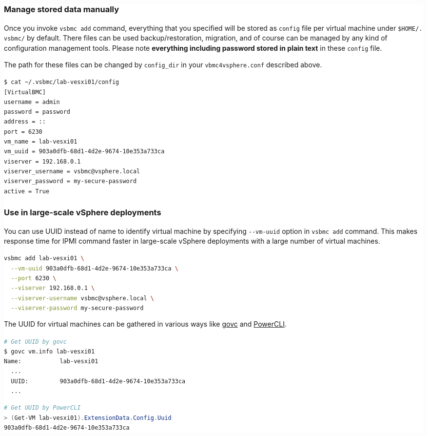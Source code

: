 ### Manage stored data manually

Once you invoke `vsbmc add` command, everything that you specified will be stored as `config` file per virtual machine under `$HOME/.vsbmc/` by default. There files can be used backup/restoration, migration, and of course can be managed by any kind of configuration management tools. Please note **everything including password stored in plain text** in these `config` file.

The path for these files can be changed by `config_dir` in your `vbmc4vsphere.conf` described above.

```bash
$ cat ~/.vsbmc/lab-vesxi01/config
[VirtualBMC]
username = admin
password = password
address = ::
port = 6230
vm_name = lab-vesxi01
vm_uuid = 903a0dfb-68d1-4d2e-9674-10e353a733ca
viserver = 192.168.0.1
viserver_username = vsbmc@vsphere.local
viserver_password = my-secure-password
active = True
```

### Use in large-scale vSphere deployments

You can use UUID instead of name to identify virtual machine by specifying `--vm-uuid` option in `vsbmc add` command. This makes response time for IPMI command faster in large-scale vSphere deployments with a large number of virtual machines.

```bash
vsbmc add lab-vesxi01 \
  --vm-uuid 903a0dfb-68d1-4d2e-9674-10e353a733ca \
  --port 6230 \
  --viserver 192.168.0.1 \
  --viserver-username vsbmc@vsphere.local \
  --viserver-password my-secure-password
```

The UUID for virtual machines can be gathered in various ways like [govc](https://github.com/vmware/govmomi/tree/master/govc) and [PowerCLI](https://developer.vmware.com/powercli).

```bash
# Get UUID by govc
$ govc vm.info lab-vesxi01
Name:           lab-vesxi01
  ...
  UUID:         903a0dfb-68d1-4d2e-9674-10e353a733ca
  ...
```

```powershell
# Get UUID by PowerCLI
> (Get-VM lab-vesxi01).ExtensionData.Config.Uuid
903a0dfb-68d1-4d2e-9674-10e353a733ca
```
